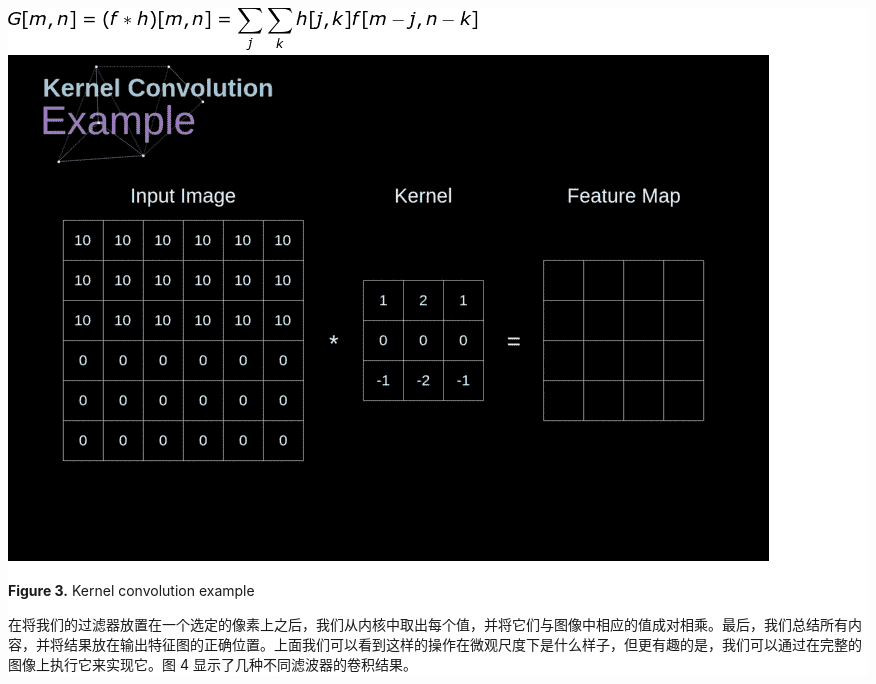 ![](img/c8ac57ff691d409016a33ce1f22aa7c9.png)![](img/4a87ac78b7065fc0fe6ae37b6d9a9d21.png)

**Figure 3.** Kernel convolution example

在将我们的过滤器放置在一个选定的像素上之后，我们从内核中取出每个值，并将它们与图像中相应的值成对相乘。最后，我们总结所有内容，并将结果放在输出特征图的正确位置。上面我们可以看到这样的操作在微观尺度下是什么样子，但更有趣的是，我们可以通过在完整的图像上执行它来实现它。图 4 显示了几种不同滤波器的卷积结果。
